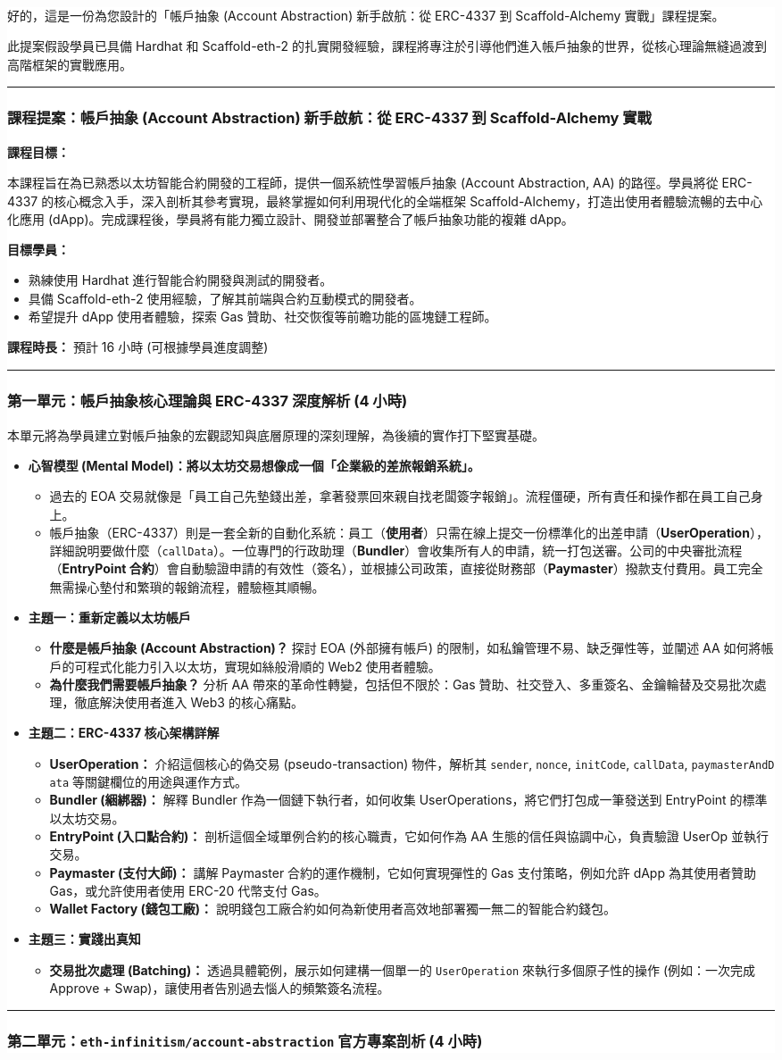 好的，這是一份為您設計的「帳戶抽象 (Account Abstraction) 新手啟航：從 ERC-4337 到 Scaffold-Alchemy 實戰」課程提案。

此提案假設學員已具備 Hardhat 和 Scaffold-eth-2 的扎實開發經驗，課程將專注於引導他們進入帳戶抽象的世界，從核心理論無縫過渡到高階框架的實戰應用。

---

### **課程提案：帳戶抽象 (Account Abstraction) 新手啟航：從 ERC-4337 到 Scaffold-Alchemy 實戰**

**課程目標：**

本課程旨在為已熟悉以太坊智能合約開發的工程師，提供一個系統性學習帳戶抽象 (Account Abstraction, AA) 的路徑。學員將從 ERC-4337 的核心概念入手，深入剖析其參考實現，最終掌握如何利用現代化的全端框架 Scaffold-Alchemy，打造出使用者體驗流暢的去中心化應用 (dApp)。完成課程後，學員將有能力獨立設計、開發並部署整合了帳戶抽象功能的複雜 dApp。

**目標學員：**

*   熟練使用 Hardhat 進行智能合約開發與測試的開發者。
*   具備 Scaffold-eth-2 使用經驗，了解其前端與合約互動模式的開發者。
*   希望提升 dApp 使用者體驗，探索 Gas 贊助、社交恢復等前瞻功能的區塊鏈工程師。

**課程時長：** 預計 16 小時 (可根據學員進度調整)

---

### **第一單元：帳戶抽象核心理論與 ERC-4337 深度解析 (4 小時)**

本單元將為學員建立對帳戶抽象的宏觀認知與底層原理的深刻理解，為後續的實作打下堅實基礎。

*   **心智模型 (Mental Model)：將以太坊交易想像成一個「企業級的差旅報銷系統」。**
    *   過去的 EOA 交易就像是「員工自己先墊錢出差，拿著發票回來親自找老闆簽字報銷」。流程僵硬，所有責任和操作都在員工自己身上。
    *   帳戶抽象（ERC-4337）則是一套全新的自動化系統：員工（**使用者**）只需在線上提交一份標準化的出差申請（**UserOperation**），詳細說明要做什麼（`callData`）。一位專門的行政助理（**Bundler**）會收集所有人的申請，統一打包送審。公司的中央審批流程（**EntryPoint 合約**）會自動驗證申請的有效性（簽名），並根據公司政策，直接從財務部（**Paymaster**）撥款支付費用。員工完全無需操心墊付和繁瑣的報銷流程，體驗極其順暢。

*   **主題一：重新定義以太坊帳戶**
    *   **什麼是帳戶抽象 (Account Abstraction)？** 探討 EOA (外部擁有帳戶) 的限制，如私鑰管理不易、缺乏彈性等，並闡述 AA 如何將帳戶的可程式化能力引入以太坊，實現如絲般滑順的 Web2 使用者體驗。
    *   **為什麼我們需要帳戶抽象？** 分析 AA 帶來的革命性轉變，包括但不限於：Gas 贊助、社交登入、多重簽名、金鑰輪替及交易批次處理，徹底解決使用者進入 Web3 的核心痛點。

*   **主題二：ERC-4337 核心架構詳解**
    *   **UserOperation：** 介紹這個核心的偽交易 (pseudo-transaction) 物件，解析其 `sender`, `nonce`, `initCode`, `callData`, `paymasterAndData` 等關鍵欄位的用途與運作方式。
    *   **Bundler (綑綁器)：** 解釋 Bundler 作為一個鏈下執行者，如何收集 UserOperations，將它們打包成一筆發送到 EntryPoint 的標準以太坊交易。
    *   **EntryPoint (入口點合約)：** 剖析這個全域單例合約的核心職責，它如何作為 AA 生態的信任與協調中心，負責驗證 UserOp 並執行交易。
    *   **Paymaster (支付大師)：** 講解 Paymaster 合約的運作機制，它如何實現彈性的 Gas 支付策略，例如允許 dApp 為其使用者贊助 Gas，或允許使用者使用 ERC-20 代幣支付 Gas。
    *   **Wallet Factory (錢包工廠)：** 說明錢包工廠合約如何為新使用者高效地部署獨一無二的智能合約錢包。

*   **主題三：實踐出真知**
    *   **交易批次處理 (Batching)：** 透過具體範例，展示如何建構一個單一的 `UserOperation` 來執行多個原子性的操作 (例如：一次完成 Approve + Swap)，讓使用者告別過去惱人的頻繁簽名流程。

---

### **第二單元：`eth-infinitism/account-abstraction` 官方專案剖析 (4 小時)**
